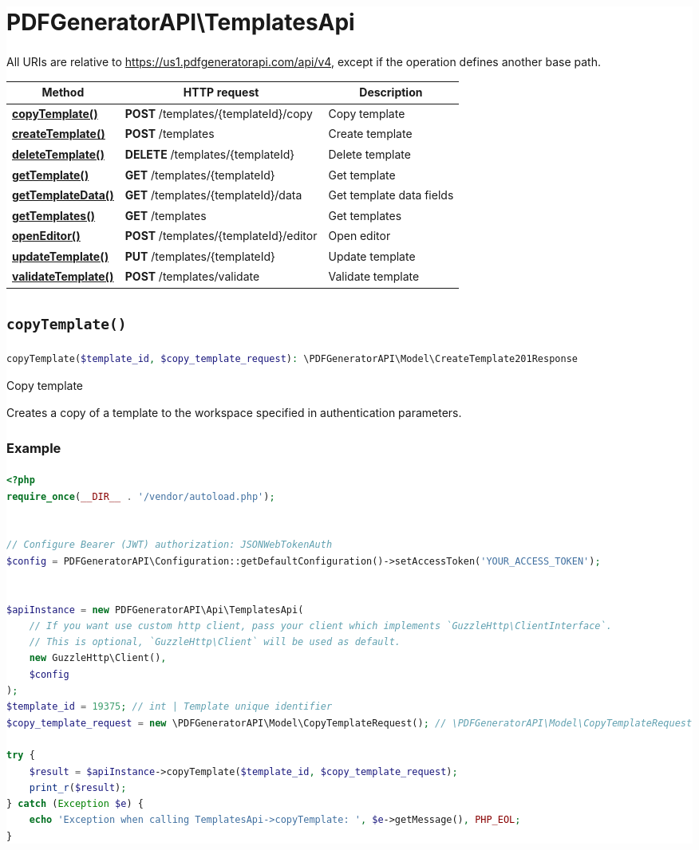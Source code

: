 # PDFGeneratorAPI\TemplatesApi

All URIs are relative to https://us1.pdfgeneratorapi.com/api/v4, except if the operation defines another base path.

| Method | HTTP request | Description |
| ------------- | ------------- | ------------- |
| [**copyTemplate()**](TemplatesApi.md#copyTemplate) | **POST** /templates/{templateId}/copy | Copy template |
| [**createTemplate()**](TemplatesApi.md#createTemplate) | **POST** /templates | Create template |
| [**deleteTemplate()**](TemplatesApi.md#deleteTemplate) | **DELETE** /templates/{templateId} | Delete template |
| [**getTemplate()**](TemplatesApi.md#getTemplate) | **GET** /templates/{templateId} | Get template |
| [**getTemplateData()**](TemplatesApi.md#getTemplateData) | **GET** /templates/{templateId}/data | Get template data fields |
| [**getTemplates()**](TemplatesApi.md#getTemplates) | **GET** /templates | Get templates |
| [**openEditor()**](TemplatesApi.md#openEditor) | **POST** /templates/{templateId}/editor | Open editor |
| [**updateTemplate()**](TemplatesApi.md#updateTemplate) | **PUT** /templates/{templateId} | Update template |
| [**validateTemplate()**](TemplatesApi.md#validateTemplate) | **POST** /templates/validate | Validate template |


## `copyTemplate()`

```php
copyTemplate($template_id, $copy_template_request): \PDFGeneratorAPI\Model\CreateTemplate201Response
```

Copy template

Creates a copy of a template to the workspace specified in authentication parameters.

### Example

```php
<?php
require_once(__DIR__ . '/vendor/autoload.php');


// Configure Bearer (JWT) authorization: JSONWebTokenAuth
$config = PDFGeneratorAPI\Configuration::getDefaultConfiguration()->setAccessToken('YOUR_ACCESS_TOKEN');


$apiInstance = new PDFGeneratorAPI\Api\TemplatesApi(
    // If you want use custom http client, pass your client which implements `GuzzleHttp\ClientInterface`.
    // This is optional, `GuzzleHttp\Client` will be used as default.
    new GuzzleHttp\Client(),
    $config
);
$template_id = 19375; // int | Template unique identifier
$copy_template_request = new \PDFGeneratorAPI\Model\CopyTemplateRequest(); // \PDFGeneratorAPI\Model\CopyTemplateRequest

try {
    $result = $apiInstance->copyTemplate($template_id, $copy_template_request);
    print_r($result);
} catch (Exception $e) {
    echo 'Exception when calling TemplatesApi->copyTemplate: ', $e->getMessage(), PHP_EOL;
}
```